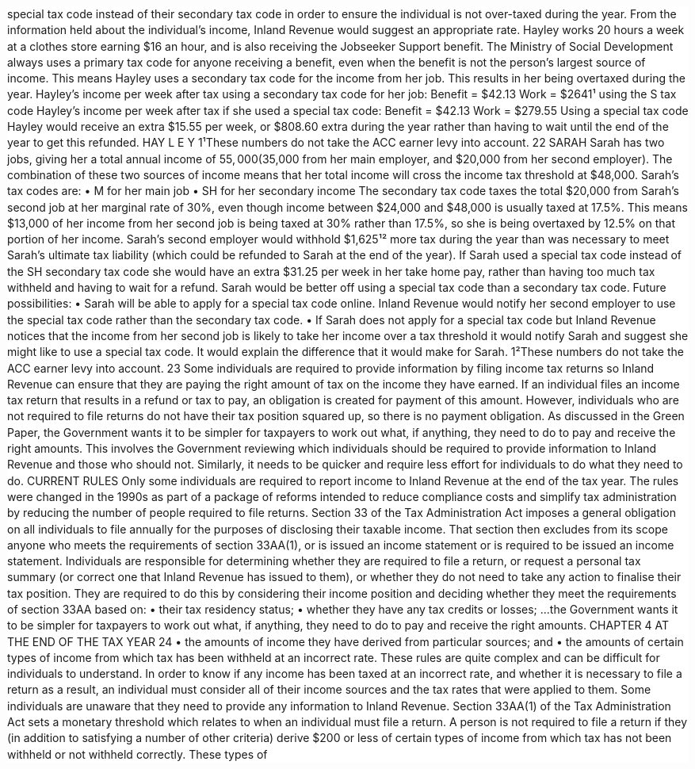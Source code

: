 special tax code instead of their secondary tax code in order to ensure the individual is not over-taxed during the year. From the information held about the individual’s income, Inland Revenue would suggest an appropriate rate. Hayley works 20 hours a week at a clothes store earning $16 an hour, and is also receiving the Jobseeker Support benefit. The Ministry of Social Development always uses a primary tax code for anyone receiving a benefit, even when the benefit is not the person’s largest source of income. This means Hayley uses a secondary tax code for the income from her job. This results in her being overtaxed during the year. Hayley’s income per week after tax using a secondary tax code for her job: Benefit = $42.13 Work = $2641¹ using the S tax code Hayley’s income per week after tax if she used a special tax code: Benefit = $42.13 Work = $279.55 Using a special tax code Hayley would receive an extra $15.55 per week, or $808.60 extra during the year rather than having to wait until the end of the year to get this refunded. HAY L E Y 1¹These numbers do not take the ACC earner levy into account. 22 SARAH Sarah has two jobs, giving her a total annual income of $55,000 ($35,000 from her main employer, and $20,000 from her second employer). The combination of these two sources of income means that her total income will cross the income tax threshold at $48,000. Sarah’s tax codes are: • M for her main job • SH for her secondary income The secondary tax code taxes the total $20,000 from Sarah’s second job at her marginal rate of 30%, even though income between $24,000 and $48,000 is usually taxed at 17.5%. This means $13,000 of her income from her second job is being taxed at 30% rather than 17.5%, so she is being overtaxed by 12.5% on that portion of her income. Sarah’s second employer would withhold $1,625¹² more tax during the year than was necessary to meet Sarah’s ultimate tax liability (which could be refunded to Sarah at the end of the year). If Sarah used a special tax code instead of the SH secondary tax code she would have an extra $31.25 per week in her take home pay, rather than having too much tax withheld and having to wait for a refund. Sarah would be better off using a special tax code than a secondary tax code. Future possibilities: • Sarah will be able to apply for a special tax code online. Inland Revenue would notify her second employer to use the special tax code rather than the secondary tax code. • If Sarah does not apply for a special tax code but Inland Revenue notices that the income from her second job is likely to take her income over a tax threshold it would notify Sarah and suggest she might like to use a special tax code. It would explain the difference that it would make for Sarah. 1²These numbers do not take the ACC earner levy into account. 23 Some individuals are required to provide information by filing income tax returns so Inland Revenue can ensure that they are paying the right amount of tax on the income they have earned. If an individual files an income tax return that results in a refund or tax to pay, an obligation is created for payment of this amount. However, individuals who are not required to file returns do not have their tax position squared up, so there is no payment obligation. As discussed in the Green Paper, the Government wants it to be simpler for taxpayers to work out what, if anything, they need to do to pay and receive the right amounts. This involves the Government reviewing which individuals should be required to provide information to Inland Revenue and those who should not. Similarly, it needs to be quicker and require less effort for individuals to do what they need to do. CURRENT RULES Only some individuals are required to report income to Inland Revenue at the end of the tax year. The rules were changed in the 1990s as part of a package of reforms intended to reduce compliance costs and simplify tax administration by reducing the number of people required to file returns. Section 33 of the Tax Administration Act imposes a general obligation on all individuals to file annually for the purposes of disclosing their taxable income. That section then excludes from its scope anyone who meets the requirements of section 33AA(1), or is issued an income statement or is required to be issued an income statement. Individuals are responsible for determining whether they are required to file a return, or request a personal tax summary (or correct one that Inland Revenue has issued to them), or whether they do not need to take any action to finalise their tax position. They are required to do this by considering their income position and deciding whether they meet the requirements of section 33AA based on: • their tax residency status; • whether they have any tax credits or losses; ...the Government wants it to be simpler for taxpayers to work out what, if anything, they need to do to pay and receive the right amounts. CHAPTER 4 AT THE END OF THE TAX YEAR 24 • the amounts of income they have derived from particular sources; and • the amounts of certain types of income from which tax has been withheld at an incorrect rate. These rules are quite complex and can be difficult for individuals to understand. In order to know if any income has been taxed at an incorrect rate, and whether it is necessary to file a return as a result, an individual must consider all of their income sources and the tax rates that were applied to them. Some individuals are unaware that they need to provide any information to Inland Revenue. Section 33AA(1) of the Tax Administration Act sets a monetary threshold which relates to when an individual must file a return. A person is not required to file a return if they (in addition to satisfying a number of other criteria) derive $200 or less of certain types of income from which tax has not been withheld or not withheld correctly. These types of